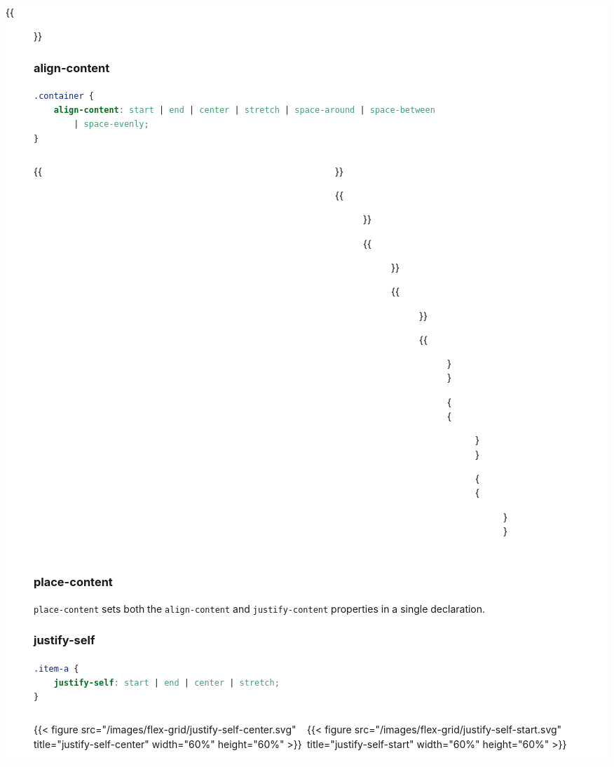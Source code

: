 {{<figure src="/images/flex-grid/justify-content-space-evenly.svg" title="justify-content-space-evenly" width="60%" height="60%" >}}

</div>

### align-content

```css
.container {
    align-content: start | end | center | stretch | space-around | space-between
        | space-evenly;
}
```

<div style="display: grid; grid-template-columns: repeat(auto-fit, minmax(200px, 1fr));">

{{<figure src="/images/flex-grid/align-content-center.svg" title="align-content-center" width="60%" height="60%" >}}

{{<figure src="/images/flex-grid/align-content-start.svg" title="align-content-start" width="60%" height="60%" >}}

{{<figure src="/images/flex-grid/align-content-end.svg" title="align-content-end" width="60%" height="60%" >}}

{{<figure src="/images/flex-grid/align-content-stretch.svg" title="align-content-stretch" width="60%" height="60%" >}}

{{<figure src="/images/flex-grid/align-content-space-around.svg" title="align-content-space-around" width="60%" height="60%" >}}

{{<figure src="/images/flex-grid/align-content-space-between.svg" title="align-content-space-between" width="60%" height="60%" >}}

{{<figure src="/images/flex-grid/align-content-space-evenly.svg" title="align-content-space-evenly" width="60%" height="60%" >}}

</div>

### place-content

`place-content` sets both the `align-content` and `justify-content` properties in a single declaration.

### justify-self

```css
.item-a {
    justify-self: start | end | center | stretch;
}
```

<div style="display: grid; grid-template-columns: repeat(2, 1fr);">

{{< figure src="/images/flex-grid/justify-self-center.svg" title="justify-self-center" width="60%" height="60%" >}}

{{< figure src="/images/flex-grid/justify-self-start.svg" title="justify-self-start" width="60%" height="60%" >}}
